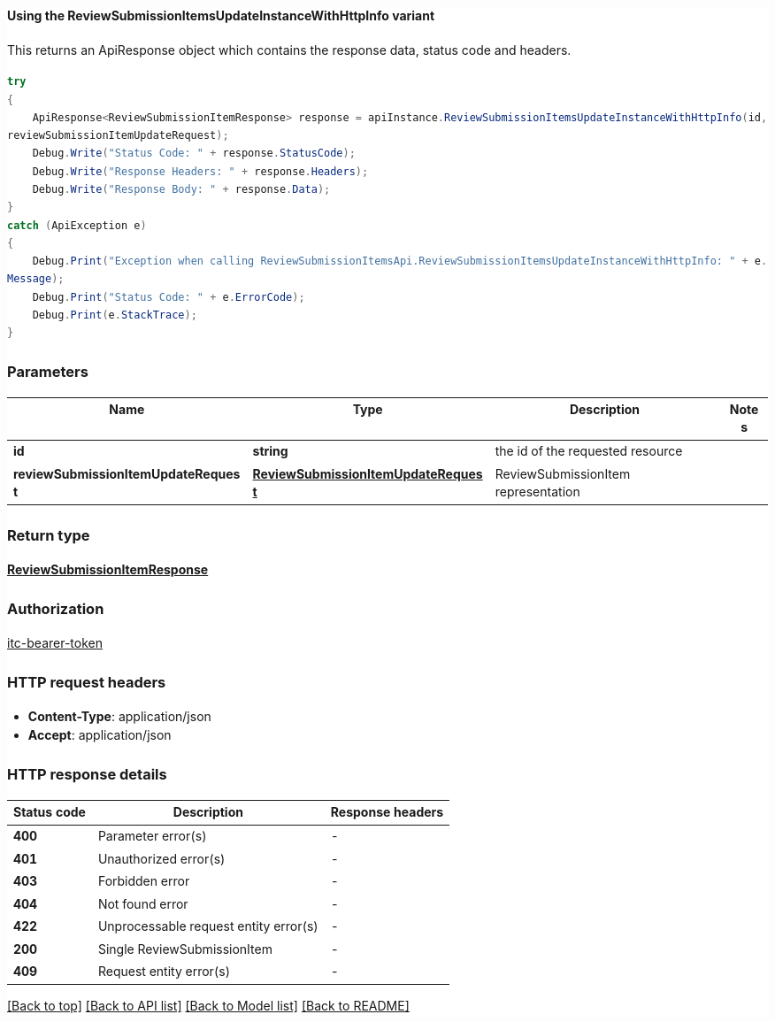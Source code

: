 #### Using the ReviewSubmissionItemsUpdateInstanceWithHttpInfo variant
This returns an ApiResponse object which contains the response data, status code and headers.

```csharp
try
{
    ApiResponse<ReviewSubmissionItemResponse> response = apiInstance.ReviewSubmissionItemsUpdateInstanceWithHttpInfo(id, reviewSubmissionItemUpdateRequest);
    Debug.Write("Status Code: " + response.StatusCode);
    Debug.Write("Response Headers: " + response.Headers);
    Debug.Write("Response Body: " + response.Data);
}
catch (ApiException e)
{
    Debug.Print("Exception when calling ReviewSubmissionItemsApi.ReviewSubmissionItemsUpdateInstanceWithHttpInfo: " + e.Message);
    Debug.Print("Status Code: " + e.ErrorCode);
    Debug.Print(e.StackTrace);
}
```

### Parameters

| Name | Type | Description | Notes |
|------|------|-------------|-------|
| **id** | **string** | the id of the requested resource |  |
| **reviewSubmissionItemUpdateRequest** | [**ReviewSubmissionItemUpdateRequest**](ReviewSubmissionItemUpdateRequest.md) | ReviewSubmissionItem representation |  |

### Return type

[**ReviewSubmissionItemResponse**](ReviewSubmissionItemResponse.md)

### Authorization

[itc-bearer-token](../README.md#itc-bearer-token)

### HTTP request headers

 - **Content-Type**: application/json
 - **Accept**: application/json


### HTTP response details
| Status code | Description | Response headers |
|-------------|-------------|------------------|
| **400** | Parameter error(s) |  -  |
| **401** | Unauthorized error(s) |  -  |
| **403** | Forbidden error |  -  |
| **404** | Not found error |  -  |
| **422** | Unprocessable request entity error(s) |  -  |
| **200** | Single ReviewSubmissionItem |  -  |
| **409** | Request entity error(s) |  -  |

[[Back to top]](#) [[Back to API list]](../README.md#documentation-for-api-endpoints) [[Back to Model list]](../README.md#documentation-for-models) [[Back to README]](../README.md)

